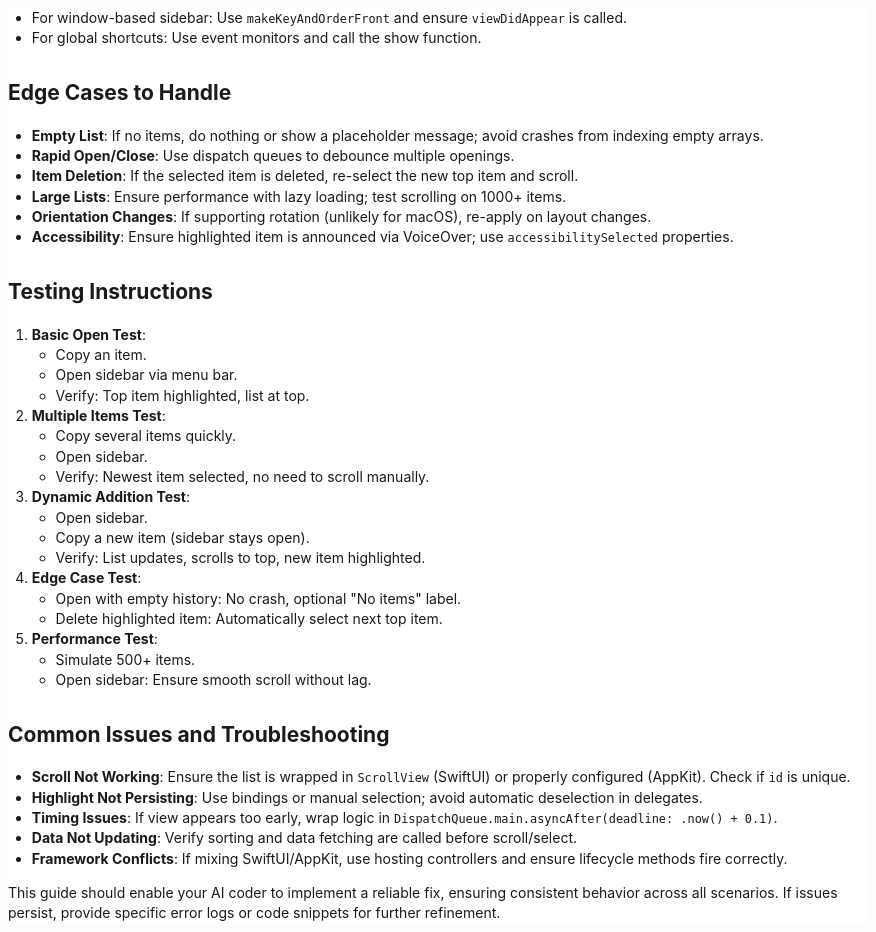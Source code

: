 - For window-based sidebar: Use `makeKeyAndOrderFront` and ensure `viewDidAppear` is called.
- For global shortcuts: Use event monitors and call the show function.


## Edge Cases to Handle

- **Empty List**: If no items, do nothing or show a placeholder message; avoid crashes from indexing empty arrays.
- **Rapid Open/Close**: Use dispatch queues to debounce multiple openings.
- **Item Deletion**: If the selected item is deleted, re-select the new top item and scroll.
- **Large Lists**: Ensure performance with lazy loading; test scrolling on 1000+ items.
- **Orientation Changes**: If supporting rotation (unlikely for macOS), re-apply on layout changes.
- **Accessibility**: Ensure highlighted item is announced via VoiceOver; use `accessibilitySelected` properties.


## Testing Instructions

1. **Basic Open Test**:
    - Copy an item.
    - Open sidebar via menu bar.
    - Verify: Top item highlighted, list at top.
2. **Multiple Items Test**:
    - Copy several items quickly.
    - Open sidebar.
    - Verify: Newest item selected, no need to scroll manually.
3. **Dynamic Addition Test**:
    - Open sidebar.
    - Copy a new item (sidebar stays open).
    - Verify: List updates, scrolls to top, new item highlighted.
4. **Edge Case Test**:
    - Open with empty history: No crash, optional "No items" label.
    - Delete highlighted item: Automatically select next top item.
5. **Performance Test**:
    - Simulate 500+ items.
    - Open sidebar: Ensure smooth scroll without lag.

## Common Issues and Troubleshooting

- **Scroll Not Working**: Ensure the list is wrapped in `ScrollView` (SwiftUI) or properly configured (AppKit). Check if `id` is unique.
- **Highlight Not Persisting**: Use bindings or manual selection; avoid automatic deselection in delegates.
- **Timing Issues**: If view appears too early, wrap logic in `DispatchQueue.main.asyncAfter(deadline: .now() + 0.1)`.
- **Data Not Updating**: Verify sorting and data fetching are called before scroll/select.
- **Framework Conflicts**: If mixing SwiftUI/AppKit, use hosting controllers and ensure lifecycle methods fire correctly.

This guide should enable your AI coder to implement a reliable fix, ensuring consistent behavior across all scenarios. If issues persist, provide specific error logs or code snippets for further refinement.

